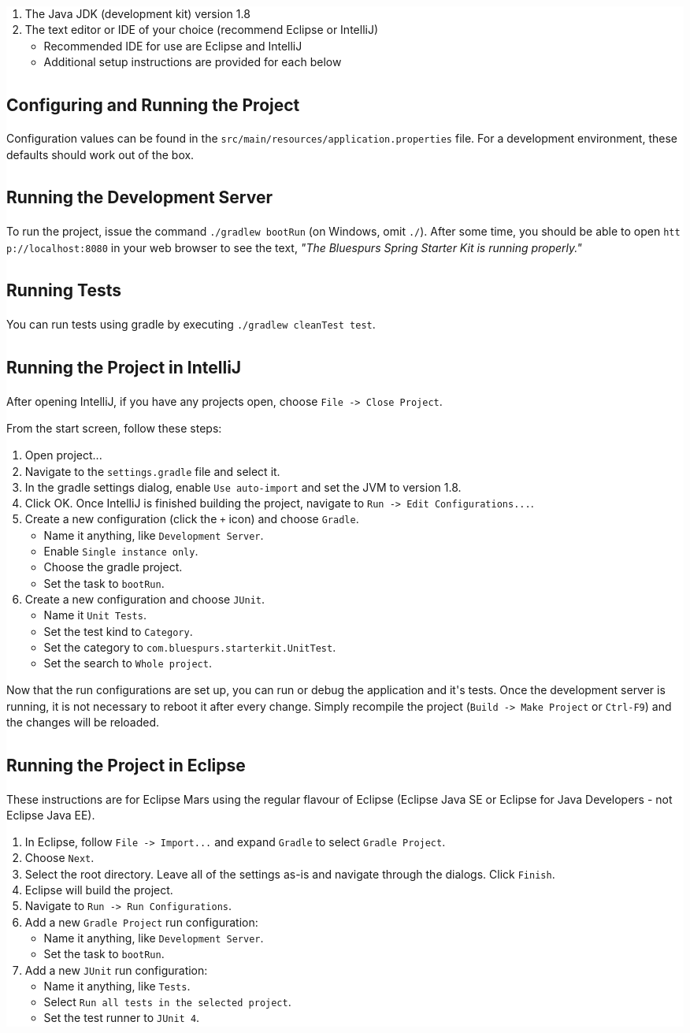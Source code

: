 1. The Java JDK (development kit) version 1.8
2. The text editor or IDE of your choice (recommend Eclipse or IntelliJ)
    - Recommended IDE for use are Eclipse and IntelliJ
    - Additional setup instructions are provided for each below

## Configuring and Running the Project

Configuration values can be found in the `src/main/resources/application.properties` file. For a development environment, these defaults should work out of the box.

## Running the Development Server

To run the project, issue the command `./gradlew bootRun` (on Windows, omit `./`). After some time, you should be able to open `http://localhost:8080` in your web browser to see the text, *"The Bluespurs Spring Starter Kit is running properly."*

## Running Tests

You can run tests using gradle by executing `./gradlew cleanTest test`.

## Running the Project in IntelliJ

After opening IntelliJ, if you have any projects open, choose `File -> Close Project`.

From the start screen, follow these steps:

1. Open project...
2. Navigate to the `settings.gradle` file and select it.
3. In the gradle settings dialog, enable `Use auto-import` and set the JVM to version 1.8.
4. Click OK. Once IntelliJ is finished building the project, navigate to `Run -> Edit Configurations...`.
5. Create a new configuration (click the `+` icon) and choose `Gradle`.
    - Name it anything, like `Development Server`.
    - Enable `Single instance only`.
    - Choose the gradle project.
    - Set the task to `bootRun`.
6. Create a new configuration and choose `JUnit`.
    - Name it `Unit Tests`.
    - Set the test kind to `Category`.
    - Set the category to `com.bluespurs.starterkit.UnitTest`.
    - Set the search to `Whole project`.

Now that the run configurations are set up, you can run or debug the application and it's tests. Once the development server is running, it is not necessary to reboot it after every change. Simply recompile the project (`Build -> Make Project` or `Ctrl-F9`) and the changes will be reloaded.

## Running the Project in Eclipse

These instructions are for Eclipse Mars using the regular flavour of Eclipse (Eclipse Java SE or Eclipse for Java Developers - not Eclipse Java EE).

1. In Eclipse, follow `File -> Import...` and expand `Gradle` to select `Gradle Project`.
2. Choose `Next`.
3. Select the root directory. Leave all of the settings as-is and navigate through the dialogs. Click `Finish`.
4. Eclipse will build the project.
5. Navigate to `Run -> Run Configurations`.
6. Add a new `Gradle Project` run configuration:
    - Name it anything, like `Development Server`.
    - Set the task to `bootRun`.
7. Add a new `JUnit` run configuration:
    - Name it anything, like `Tests`.
    - Select `Run all tests in the selected project`.
    - Set the test runner to `JUnit 4`.

